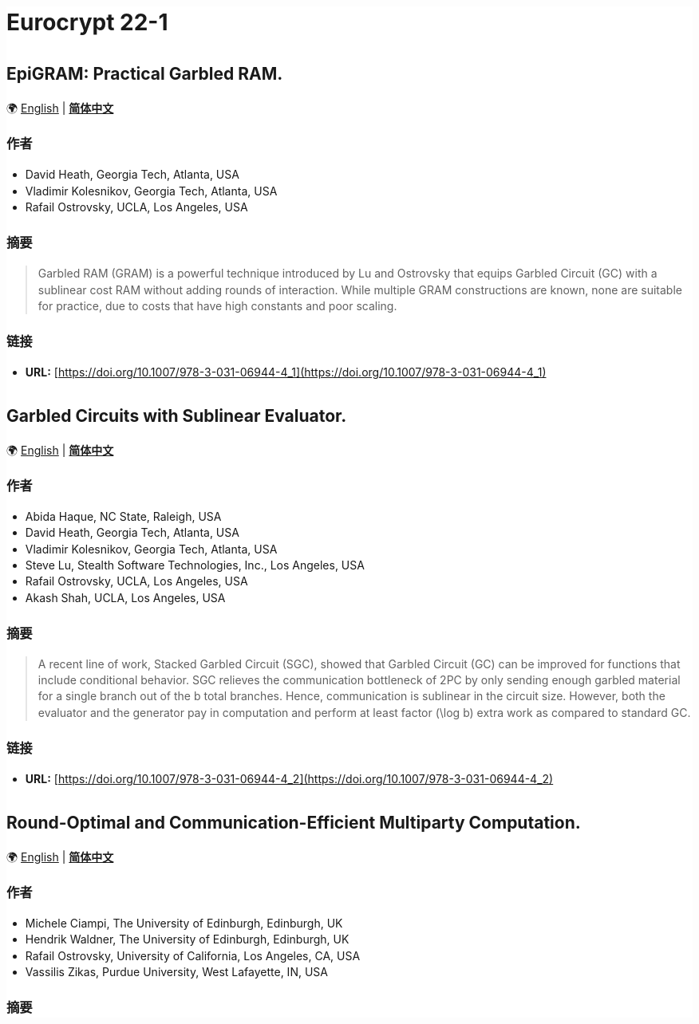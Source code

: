 # Eurocrypt 22-1
## EpiGRAM: Practical Garbled RAM.
🌍 [English](../../../docs/en/Eurocrypt/Eurocrypt%2022-1.md#epigram-practical-garbled-ram) | **[简体中文](../../../docs/zh-CN/Eurocrypt/Eurocrypt%2022-1.md#epigram-practical-garbled-ram)**
### 作者
* David Heath, Georgia Tech, Atlanta, USA
* Vladimir Kolesnikov, Georgia Tech, Atlanta, USA
* Rafail Ostrovsky, UCLA, Los Angeles, USA
### 摘要
> Garbled RAM (GRAM) is a powerful technique introduced by Lu and Ostrovsky that equips Garbled Circuit (GC) with a sublinear cost RAM without adding rounds of interaction. While multiple GRAM constructions are known, none are suitable for practice, due to costs that have high constants and poor scaling.

### 链接
- **URL:** [https://doi.org/10.1007/978-3-031-06944-4_1](https://doi.org/10.1007/978-3-031-06944-4_1)
## Garbled Circuits with Sublinear Evaluator.
🌍 [English](../../../docs/en/Eurocrypt/Eurocrypt%2022-1.md#garbled-circuits-with-sublinear-evaluator) | **[简体中文](../../../docs/zh-CN/Eurocrypt/Eurocrypt%2022-1.md#garbled-circuits-with-sublinear-evaluator)**
### 作者
* Abida Haque, NC State, Raleigh, USA
* David Heath, Georgia Tech, Atlanta, USA
* Vladimir Kolesnikov, Georgia Tech, Atlanta, USA
* Steve Lu, Stealth Software Technologies, Inc., Los Angeles, USA
* Rafail Ostrovsky, UCLA, Los Angeles, USA
* Akash Shah, UCLA, Los Angeles, USA
### 摘要
> A recent line of work, Stacked Garbled Circuit (SGC), showed that Garbled Circuit (GC) can be improved for functions that include conditional behavior. SGC relieves the communication bottleneck of 2PC by only sending enough garbled material for a single branch out of the b total branches. Hence, communication is sublinear in the circuit size. However, both the evaluator and the generator pay in computation and perform at least factor \(\log b\) extra work as compared to standard GC.

### 链接
- **URL:** [https://doi.org/10.1007/978-3-031-06944-4_2](https://doi.org/10.1007/978-3-031-06944-4_2)
## Round-Optimal and Communication-Efficient Multiparty Computation.
🌍 [English](../../../docs/en/Eurocrypt/Eurocrypt%2022-1.md#round-optimal-and-communication-efficient-multiparty-computation) | **[简体中文](../../../docs/zh-CN/Eurocrypt/Eurocrypt%2022-1.md#round-optimal-and-communication-efficient-multiparty-computation)**
### 作者
* Michele Ciampi, The University of Edinburgh, Edinburgh, UK
* Hendrik Waldner, The University of Edinburgh, Edinburgh, UK
* Rafail Ostrovsky, University of California, Los Angeles, CA, USA
* Vassilis Zikas, Purdue University, West Lafayette, IN, USA
### 摘要